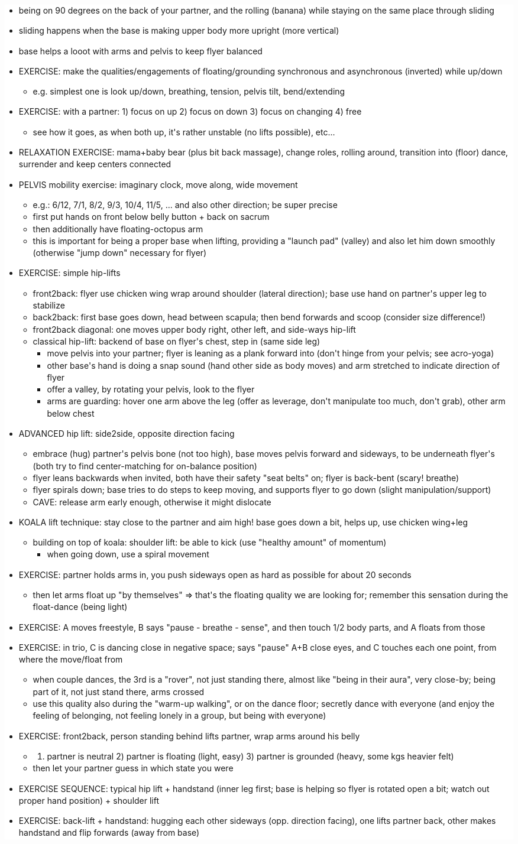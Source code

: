   * being on 90 degrees on the back of your partner, and the rolling (banana) while staying on the same place through sliding
  * sliding happens when the base is making upper body more upright (more vertical)
  * base helps a looot with arms and pelvis to keep flyer balanced


* EXERCISE: make the qualities/engagements of floating/grounding synchronous and asynchronous (inverted) while up/down
  * e.g. simplest one is look up/down, breathing, tension, pelvis tilt, bend/extending
* EXERCISE: with a partner: 1) focus on up 2) focus on down 3) focus on changing 4) free
  * see how it goes, as when both up, it's rather unstable (no lifts possible), etc...
* RELAXATION EXERCISE: mama+baby bear (plus bit back massage), change roles, rolling around, transition into (floor) dance, surrender and keep centers connected
* PELVIS mobility exercise: imaginary clock, move along, wide movement
  * e.g.: 6/12, 7/1, 8/2, 9/3, 10/4, 11/5, ... and also other direction; be super precise
  * first put hands on front below belly button + back on sacrum
  * then additionally have floating-octopus arm
  * this is important for being a proper base when lifting, providing a "launch pad" (valley) and also let him down smoothly (otherwise "jump down" necessary for flyer)
* EXERCISE: simple hip-lifts
  * front2back: flyer use chicken wing wrap around shoulder (lateral direction); base use hand on partner's upper leg to stabilize
  * back2back: first base goes down, head between scapula; then bend forwards and scoop (consider size difference!)
  * front2back diagonal: one moves upper body right, other left, and side-ways hip-lift
  * classical hip-lift: backend of base on flyer's chest, step in (same side leg)
    * move pelvis into your partner; flyer is leaning as a plank forward into (don't hinge from your pelvis; see acro-yoga)
    * other base's hand is doing a snap sound (hand other side as body moves) and arm stretched to indicate direction of flyer
    * offer a valley, by rotating your pelvis, look to the flyer
    * arms are guarding: hover one arm above the leg (offer as leverage, don't manipulate too much, don't grab), other arm below chest
* ADVANCED hip lift: side2side, opposite direction facing
  * embrace (hug) partner's pelvis bone (not too high), base moves pelvis forward and sideways, to be underneath flyer's (both try to find center-matching for on-balance position)
  * flyer leans backwards when invited, both have their safety "seat belts" on; flyer is back-bent (scary! breathe)
  * flyer spirals down; base tries to do steps to keep moving, and supports flyer to go down (slight manipulation/support)
  * CAVE: release arm early enough, otherwise it might dislocate
* KOALA lift technique: stay close to the partner and aim high! base goes down a bit, helps up, use chicken wing+leg
  * building on top of koala: shoulder lift: be able to kick (use "healthy amount" of momentum)
    * when going down, use a spiral movement
* EXERCISE: partner holds arms in, you push sideways open as hard as possible for about 20 seconds
  * then let arms float up "by themselves" => that's the floating quality we are looking for; remember this sensation during the float-dance (being light)
* EXERCISE: A moves freestyle, B says "pause - breathe - sense", and then touch 1/2 body parts, and A floats from those
* EXERCISE: in trio, C is dancing close in negative space; says "pause" A+B close eyes, and C touches each one point, from where the move/float from
  * when couple dances, the 3rd is a "rover", not just standing there, almost like "being in their aura", very close-by; being part of it, not just stand there, arms crossed
  * use this quality also during the "warm-up walking", or on the dance floor; secretly dance with everyone (and enjoy the feeling of belonging, not feeling lonely in a group, but being with everyone)
* EXERCISE: front2back, person standing behind lifts partner, wrap arms around his belly
  * 1) partner is neutral 2) partner is floating (light, easy) 3) partner is grounded (heavy, some kgs heavier felt)
  * then let your partner guess in which state you were
* EXERCISE SEQUENCE: typical hip lift + handstand (inner leg first; base is helping so flyer is rotated open a bit; watch out proper hand position) + shoulder lift
* EXERCISE: back-lift + handstand: hugging each other sideways (opp. direction facing), one lifts partner back, other makes handstand and flip forwards (away from base)
